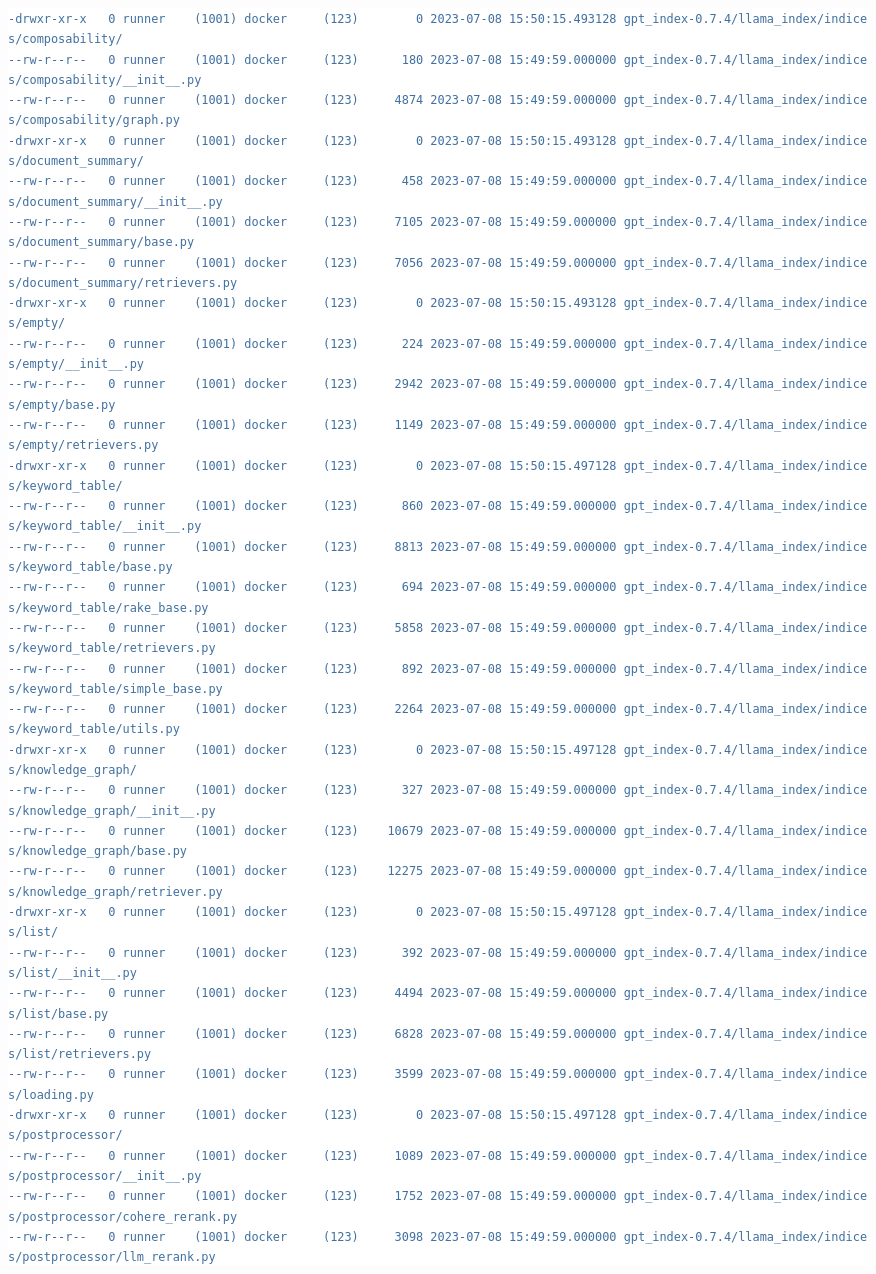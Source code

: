 ```diff
-drwxr-xr-x   0 runner    (1001) docker     (123)        0 2023-07-08 15:50:15.493128 gpt_index-0.7.4/llama_index/indices/composability/
--rw-r--r--   0 runner    (1001) docker     (123)      180 2023-07-08 15:49:59.000000 gpt_index-0.7.4/llama_index/indices/composability/__init__.py
--rw-r--r--   0 runner    (1001) docker     (123)     4874 2023-07-08 15:49:59.000000 gpt_index-0.7.4/llama_index/indices/composability/graph.py
-drwxr-xr-x   0 runner    (1001) docker     (123)        0 2023-07-08 15:50:15.493128 gpt_index-0.7.4/llama_index/indices/document_summary/
--rw-r--r--   0 runner    (1001) docker     (123)      458 2023-07-08 15:49:59.000000 gpt_index-0.7.4/llama_index/indices/document_summary/__init__.py
--rw-r--r--   0 runner    (1001) docker     (123)     7105 2023-07-08 15:49:59.000000 gpt_index-0.7.4/llama_index/indices/document_summary/base.py
--rw-r--r--   0 runner    (1001) docker     (123)     7056 2023-07-08 15:49:59.000000 gpt_index-0.7.4/llama_index/indices/document_summary/retrievers.py
-drwxr-xr-x   0 runner    (1001) docker     (123)        0 2023-07-08 15:50:15.493128 gpt_index-0.7.4/llama_index/indices/empty/
--rw-r--r--   0 runner    (1001) docker     (123)      224 2023-07-08 15:49:59.000000 gpt_index-0.7.4/llama_index/indices/empty/__init__.py
--rw-r--r--   0 runner    (1001) docker     (123)     2942 2023-07-08 15:49:59.000000 gpt_index-0.7.4/llama_index/indices/empty/base.py
--rw-r--r--   0 runner    (1001) docker     (123)     1149 2023-07-08 15:49:59.000000 gpt_index-0.7.4/llama_index/indices/empty/retrievers.py
-drwxr-xr-x   0 runner    (1001) docker     (123)        0 2023-07-08 15:50:15.497128 gpt_index-0.7.4/llama_index/indices/keyword_table/
--rw-r--r--   0 runner    (1001) docker     (123)      860 2023-07-08 15:49:59.000000 gpt_index-0.7.4/llama_index/indices/keyword_table/__init__.py
--rw-r--r--   0 runner    (1001) docker     (123)     8813 2023-07-08 15:49:59.000000 gpt_index-0.7.4/llama_index/indices/keyword_table/base.py
--rw-r--r--   0 runner    (1001) docker     (123)      694 2023-07-08 15:49:59.000000 gpt_index-0.7.4/llama_index/indices/keyword_table/rake_base.py
--rw-r--r--   0 runner    (1001) docker     (123)     5858 2023-07-08 15:49:59.000000 gpt_index-0.7.4/llama_index/indices/keyword_table/retrievers.py
--rw-r--r--   0 runner    (1001) docker     (123)      892 2023-07-08 15:49:59.000000 gpt_index-0.7.4/llama_index/indices/keyword_table/simple_base.py
--rw-r--r--   0 runner    (1001) docker     (123)     2264 2023-07-08 15:49:59.000000 gpt_index-0.7.4/llama_index/indices/keyword_table/utils.py
-drwxr-xr-x   0 runner    (1001) docker     (123)        0 2023-07-08 15:50:15.497128 gpt_index-0.7.4/llama_index/indices/knowledge_graph/
--rw-r--r--   0 runner    (1001) docker     (123)      327 2023-07-08 15:49:59.000000 gpt_index-0.7.4/llama_index/indices/knowledge_graph/__init__.py
--rw-r--r--   0 runner    (1001) docker     (123)    10679 2023-07-08 15:49:59.000000 gpt_index-0.7.4/llama_index/indices/knowledge_graph/base.py
--rw-r--r--   0 runner    (1001) docker     (123)    12275 2023-07-08 15:49:59.000000 gpt_index-0.7.4/llama_index/indices/knowledge_graph/retriever.py
-drwxr-xr-x   0 runner    (1001) docker     (123)        0 2023-07-08 15:50:15.497128 gpt_index-0.7.4/llama_index/indices/list/
--rw-r--r--   0 runner    (1001) docker     (123)      392 2023-07-08 15:49:59.000000 gpt_index-0.7.4/llama_index/indices/list/__init__.py
--rw-r--r--   0 runner    (1001) docker     (123)     4494 2023-07-08 15:49:59.000000 gpt_index-0.7.4/llama_index/indices/list/base.py
--rw-r--r--   0 runner    (1001) docker     (123)     6828 2023-07-08 15:49:59.000000 gpt_index-0.7.4/llama_index/indices/list/retrievers.py
--rw-r--r--   0 runner    (1001) docker     (123)     3599 2023-07-08 15:49:59.000000 gpt_index-0.7.4/llama_index/indices/loading.py
-drwxr-xr-x   0 runner    (1001) docker     (123)        0 2023-07-08 15:50:15.497128 gpt_index-0.7.4/llama_index/indices/postprocessor/
--rw-r--r--   0 runner    (1001) docker     (123)     1089 2023-07-08 15:49:59.000000 gpt_index-0.7.4/llama_index/indices/postprocessor/__init__.py
--rw-r--r--   0 runner    (1001) docker     (123)     1752 2023-07-08 15:49:59.000000 gpt_index-0.7.4/llama_index/indices/postprocessor/cohere_rerank.py
--rw-r--r--   0 runner    (1001) docker     (123)     3098 2023-07-08 15:49:59.000000 gpt_index-0.7.4/llama_index/indices/postprocessor/llm_rerank.py
```